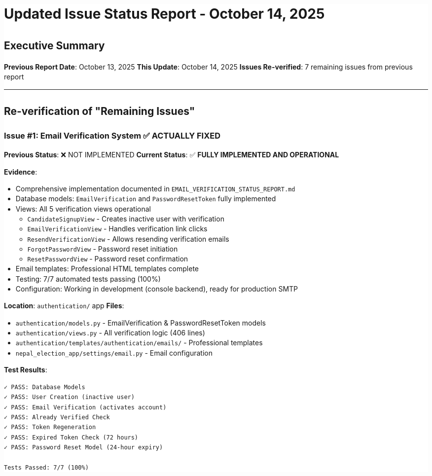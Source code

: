 # Updated Issue Status Report - October 14, 2025

## Executive Summary

**Previous Report Date**: October 13, 2025
**This Update**: October 14, 2025
**Issues Re-verified**: 7 remaining issues from previous report

---

## Re-verification of "Remaining Issues"

### Issue #1: Email Verification System ✅ **ACTUALLY FIXED**

**Previous Status**: ❌ NOT IMPLEMENTED
**Current Status**: ✅ **FULLY IMPLEMENTED AND OPERATIONAL**

**Evidence**:
- Comprehensive implementation documented in `EMAIL_VERIFICATION_STATUS_REPORT.md`
- Database models: `EmailVerification` and `PasswordResetToken` fully implemented
- Views: All 5 verification views operational
  - `CandidateSignupView` - Creates inactive user with verification
  - `EmailVerificationView` - Handles verification link clicks
  - `ResendVerificationView` - Allows resending verification emails
  - `ForgotPasswordView` - Password reset initiation
  - `ResetPasswordView` - Password reset confirmation
- Email templates: Professional HTML templates complete
- Testing: 7/7 automated tests passing (100%)
- Configuration: Working in development (console backend), ready for production SMTP

**Location**: `authentication/` app
**Files**:
- `authentication/models.py` - EmailVerification & PasswordResetToken models
- `authentication/views.py` - All verification logic (406 lines)
- `authentication/templates/authentication/emails/` - Professional templates
- `nepal_election_app/settings/email.py` - Email configuration

**Test Results**:
```
✓ PASS: Database Models
✓ PASS: User Creation (inactive user)
✓ PASS: Email Verification (activates account)
✓ PASS: Already Verified Check
✓ PASS: Token Regeneration
✓ PASS: Expired Token Check (72 hours)
✓ PASS: Password Reset Model (24-hour expiry)

Tests Passed: 7/7 (100%)
```
